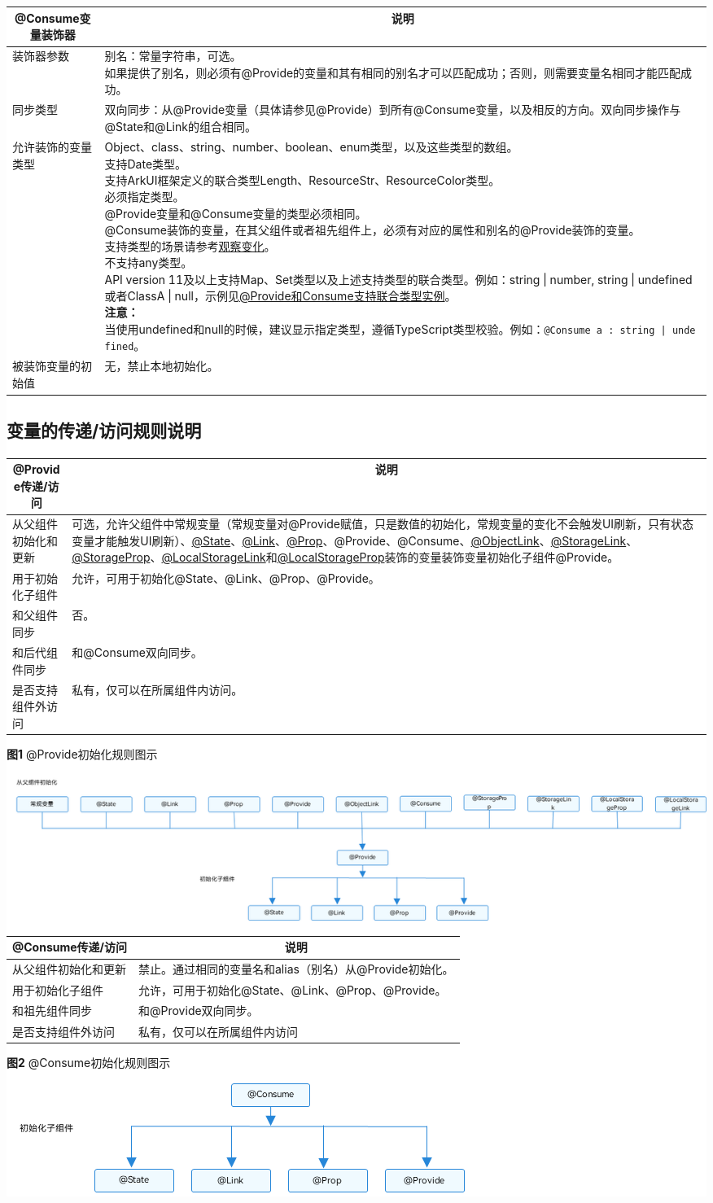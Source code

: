 | \@Consume变量装饰器 | 说明                                       |
| -------------- | ---------------------------------------- |
| 装饰器参数          | 别名：常量字符串，可选。<br/>如果提供了别名，则必须有\@Provide的变量和其有相同的别名才可以匹配成功；否则，则需要变量名相同才能匹配成功。 |
| 同步类型           | 双向同步：从\@Provide变量（具体请参见\@Provide）到所有\@Consume变量，以及相反的方向。双向同步操作与\@State和\@Link的组合相同。 |
| 允许装饰的变量类型      | Object、class、string、number、boolean、enum类型，以及这些类型的数组。<br/>支持Date类型。<br/>支持ArkUI框架定义的联合类型Length、ResourceStr、ResourceColor类型。<br/>必须指定类型。<br/>\@Provide变量和\@Consume变量的类型必须相同。<br/>\@Consume装饰的变量，在其父组件或者祖先组件上，必须有对应的属性和别名的\@Provide装饰的变量。<br/>支持类型的场景请参考[观察变化](#观察变化)。<br/>不支持any类型。<br/>API version 11及以上支持Map、Set类型以及上述支持类型的联合类型。例如：string \| number, string \| undefined或者ClassA \| null，示例见[@Provide和Consume支持联合类型实例](#provide和consume支持联合类型实例)。 <br/>**注意：**<br/>当使用undefined和null的时候，建议显示指定类型，遵循TypeScript类型校验。例如：`@Consume a : string \| undefined`。
| 被装饰变量的初始值      | 无，禁止本地初始化。                               |

## 变量的传递/访问规则说明

| \@Provide传递/访问 | 说明                                       |
| -------------- | ---------------------------------------- |
| 从父组件初始化和更新     | 可选，允许父组件中常规变量（常规变量对@Provide赋值，只是数值的初始化，常规变量的变化不会触发UI刷新，只有状态变量才能触发UI刷新）、[\@State](./arkts-state.md)、[\@Link](./arkts-link.md)、[\@Prop](./arkts-prop.md)、\@Provide、\@Consume、[\@ObjectLink](./arkts-observed-and-objectlink.md)、[\@StorageLink](./arkts-appstorage.md#storagelink)、[\@StorageProp](./arkts-appstorage.md#storageprop)、[\@LocalStorageLink](./arkts-localstorage.md#localstoragelink)和[\@LocalStorageProp](./arkts-localstorage.md#localstorageprop)装饰的变量装饰变量初始化子组件\@Provide。 |
| 用于初始化子组件       | 允许，可用于初始化\@State、\@Link、\@Prop、\@Provide。 |
| 和父组件同步         | 否。                                       |
| 和后代组件同步        | 和\@Consume双向同步。                          |
| 是否支持组件外访问      | 私有，仅可以在所属组件内访问。                          |

  **图1** \@Provide初始化规则图示  

![zh-cn_image_0000001552614217](figures/zh-cn_image_0000001552614217.png)

| \@Consume传递/访问 | 说明                                       |
| -------------- | ---------------------------------------- |
| 从父组件初始化和更新     | 禁止。通过相同的变量名和alias（别名）从\@Provide初始化。      |
| 用于初始化子组件       | 允许，可用于初始化\@State、\@Link、\@Prop、\@Provide。 |
| 和祖先组件同步        | 和\@Provide双向同步。                          |
| 是否支持组件外访问      | 私有，仅可以在所属组件内访问                           |

  **图2** \@Consume初始化规则图示  

![zh-cn_image_0000001502094666](figures/zh-cn_image_0000001502094666.png)
